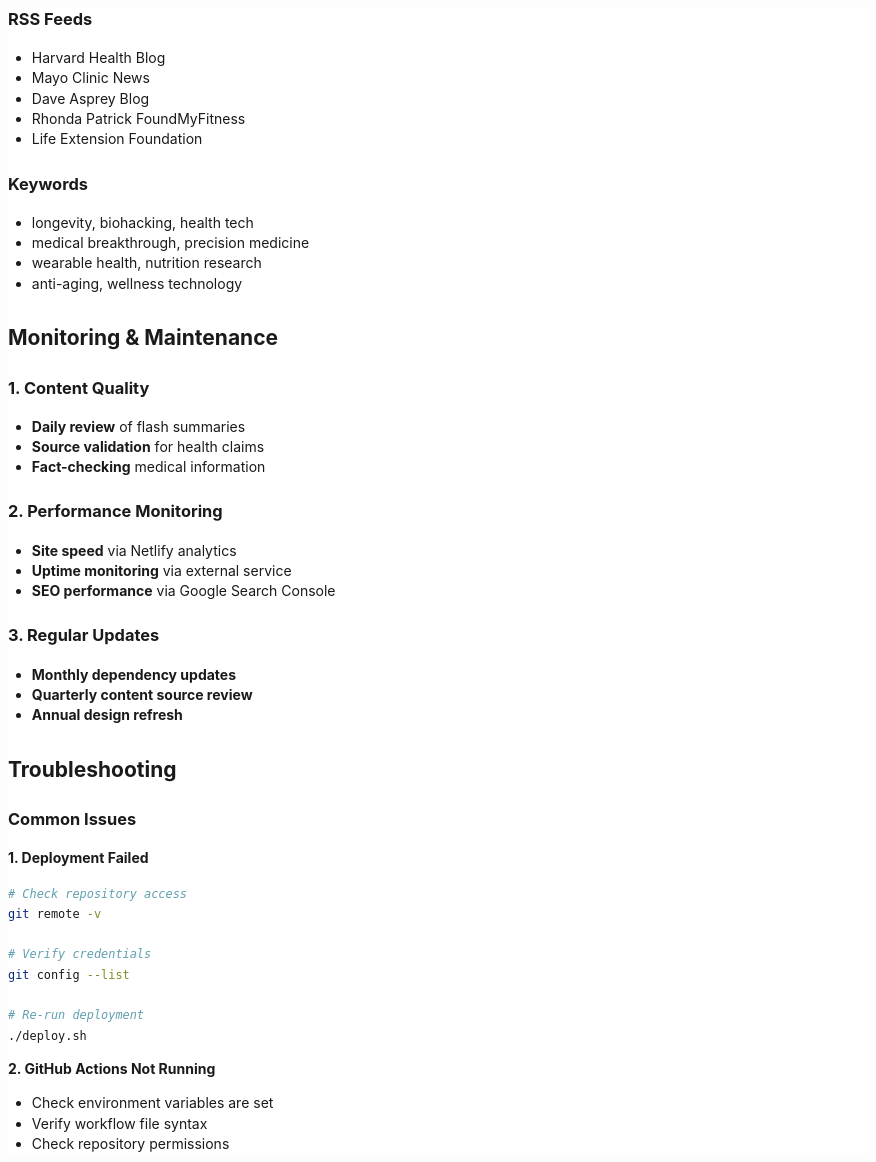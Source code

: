 ### RSS Feeds
- Harvard Health Blog
- Mayo Clinic News
- Dave Asprey Blog
- Rhonda Patrick FoundMyFitness
- Life Extension Foundation

### Keywords
- longevity, biohacking, health tech
- medical breakthrough, precision medicine
- wearable health, nutrition research
- anti-aging, wellness technology

## Monitoring & Maintenance

### 1. Content Quality
- **Daily review** of flash summaries
- **Source validation** for health claims
- **Fact-checking** medical information

### 2. Performance Monitoring
- **Site speed** via Netlify analytics
- **Uptime monitoring** via external service
- **SEO performance** via Google Search Console

### 3. Regular Updates
- **Monthly dependency updates**
- **Quarterly content source review**
- **Annual design refresh**

## Troubleshooting

### Common Issues

**1. Deployment Failed**
```bash
# Check repository access
git remote -v

# Verify credentials
git config --list

# Re-run deployment
./deploy.sh
```

**2. GitHub Actions Not Running**
- Check environment variables are set
- Verify workflow file syntax
- Check repository permissions
